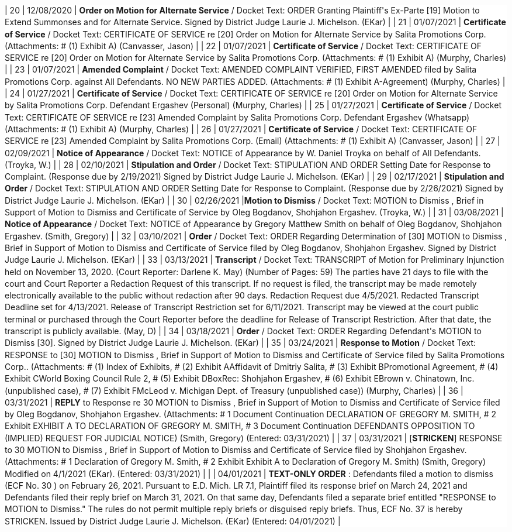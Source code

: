 | 20 | 12/08/2020 | **Order on Motion for Alternate Service** / Docket Text: ORDER Granting Plaintiff's Ex-Parte [19] Motion to Extend Summonses and for Alternate Service. Signed by District Judge Laurie J. Michelson. (EKar) |
| 21 | 01/07/2021 | **Certificate of Service** / Docket Text: CERTIFICATE OF SERVICE re [20] Order on Motion for Alternate Service by Salita Promotions Corp. (Attachments: # (1) Exhibit A) (Canvasser, Jason) | 
| 22 | 01/07/2021 | **Certificate of Service** / Docket Text: CERTIFICATE OF SERVICE re [20] Order on Motion for Alternate Service by Salita Promotions Corp. (Attachments: # (1) Exhibit A) (Murphy, Charles)  | 
| 23 | 01/07/2021 | **Amended Complaint** / Docket Text: AMENDED COMPLAINT VERIFIED, FIRST AMENDED filed by Salita Promotions Corp. against All Defendants. NO NEW PARTIES ADDED. (Attachments: # (1) Exhibit A-Agreement) (Murphy, Charles)  | 
| 24 | 01/27/2021 | **Certificate of Service** / Docket Text: CERTIFICATE OF SERVICE re [20] Order on Motion for Alternate Service by Salita Promotions Corp. Defendant Ergashev (Personal) (Murphy, Charles)  | 
| 25 | 01/27/2021 | **Certificate of Service** / Docket Text: CERTIFICATE OF SERVICE re [23] Amended Complaint by Salita Promotions Corp. Defendant Ergashev (Whatsapp) (Attachments: # (1) Exhibit A) (Murphy, Charles)  | 
| 26 | 01/27/2021 | **Certificate of Service** / Docket Text: CERTIFICATE OF SERVICE re [23] Amended Complaint by Salita Promotions Corp. (Email) (Attachments: # (1) Exhibit A) (Canvasser, Jason) | 
| 27 | 02/09/2021 | **Notice of Appearance** / Docket Text: NOTICE of Appearance by W. Daniel Troyka on behalf of All Defendants. (Troyka, W.)  | 
| 28 | 02/10/2021 | **Stipulation and Order** / Docket Text: STIPULATION AND ORDER Setting Date for Response to Complaint. (Response due by 2/19/2021) Signed by District Judge Laurie J. Michelson. (EKar)  | 
| 29 | 02/17/2021 | **Stipulation and Order** / Docket Text: STIPULATION AND ORDER Setting Date for Response to Complaint. (Response due by 2/26/2021) Signed by District Judge Laurie J. Michelson. (EKar)  | 
| 30 | 02/26/2021 |**Motion to Dismiss** / Docket Text: MOTION to Dismiss , Brief in Support of Motion to Dismiss and Certificate of Service by Oleg Bogdanov, Shohjahon Ergashev. (Troyka, W.) | 
| 31 | 03/08/2021 | **Notice of Appearance** / Docket Text: NOTICE of Appearance by Gregory Matthew Smith on behalf of Oleg Bogdanov, Shohjahon Ergashev. (Smith, Gregory) | 
| 32 | 03/10/2021 | **Order** / Docket Text: ORDER Regarding Determination of [30] MOTION to Dismiss , Brief in Support of Motion to Dismiss and Certificate of Service filed by Oleg Bogdanov, Shohjahon Ergashev. Signed by District Judge Laurie J. Michelson. (EKar) | 
| 33 | 03/13/2021 | **Transcript** / Docket Text: TRANSCRIPT of Motion for Preliminary Injunction held on November 13, 2020. (Court Reporter: Darlene K. May) (Number of Pages: 59) The parties have 21 days to file with the court and Court Reporter a Redaction Request of this transcript. If no request is filed, the transcript may be made remotely electronically available to the public without redaction after 90 days. Redaction Request due 4/5/2021. Redacted Transcript Deadline set for 4/13/2021. Release of Transcript Restriction set for 6/11/2021. Transcript may be viewed at the court public terminal or purchased through the Court Reporter before the deadline for Release of Transcript Restriction. After that date, the transcript is publicly available. (May, D) | 
| 34 | 03/18/2021 | **Order** / Docket Text: ORDER Regarding Defendant's MOTION to Dismiss [30]. Signed by District Judge Laurie J. Michelson. (EKar) | 
| 35 | 03/24/2021 | **Response to Motion** / Docket Text: RESPONSE to [30] MOTION to Dismiss , Brief in Support of Motion to Dismiss and Certificate of Service filed by Salita Promotions Corp.. (Attachments: # (1) Index of Exhibits, # (2) Exhibit AAffidavit of Dmitriy Salita, # (3) Exhibit BPromotional Agreement, # (4) Exhibit CWorld Boxing Council Rule 2, # (5) Exhibit DBoxRec: Shohjahon Ergashev, # (6) Exhibit EBrown v. Chinatown, Inc. (unpublished case), # (7) Exhibit FMcLeod v. Michigan Dept. of Treasury (unpublished case)) (Murphy, Charles) | 
| 36 | 03/31/2021 | **REPLY** to Response re 30 MOTION to Dismiss , Brief in Support of Motion to Dismiss and Certificate of Service filed by Oleg Bogdanov, Shohjahon Ergashev. (Attachments: # 1 Document Continuation DECLARATION OF GREGORY M. SMITH, # 2 Exhibit EXHIBIT A TO DECLARATION OF GREGORY M. SMITH, # 3 Document Continuation DEFENDANTS OPPOSITION TO (IMPLIED) REQUEST FOR JUDICIAL NOTICE) (Smith, Gregory) (Entered: 03/31/2021) |
| 37 | 03/31/2021 | 	[**STRICKEN**] RESPONSE to 30 MOTION to Dismiss , Brief in Support of Motion to Dismiss and Certificate of Service filed by Shohjahon Ergashev. (Attachments: # 1 Declaration of Gregory M. Smith, # 2 Exhibit Exhibit A to Declaration of Gregory M. Smith) (Smith, Gregory) Modified on 4/1/2021 (EKar). (Entered: 03/31/2021) |
|  | 04/01/2021 | **TEXT-ONLY ORDER** : Defendants filed a motion to dismiss (ECF No. 30 ) on February 26, 2021. Pursuant to E.D. Mich. LR 7.1, Plaintiff filed its response brief on March 24, 2021 and Defendants filed their reply brief on March 31, 2021. On that same day, Defendants filed a separate brief entitled "RESPONSE to MOTION to Dismiss." The rules do not permit multiple reply briefs or disguised reply briefs. Thus, ECF No. 37 is hereby STRICKEN. Issued by District Judge Laurie J. Michelson. (EKar) (Entered: 04/01/2021) |

